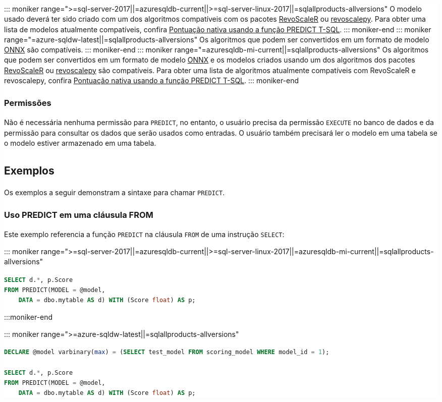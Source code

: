 ::: moniker range=">=sql-server-2017||=azuresqldb-current||>=sql-server-linux-2017||=sqlallproducts-allversions"
O modelo usado deverá ter sido criado com um dos algoritmos compatíveis com os pacotes [RevoScaleR](../../machine-learning/r/ref-r-revoscaler.md) ou [revoscalepy](../../machine-learning/python/ref-py-revoscalepy.md). Para obter uma lista de modelos atualmente compatíveis, confira [Pontuação nativa usando a função PREDICT T-SQL](../../machine-learning/predictions/native-scoring-predict-transact-sql.md).
::: moniker-end
::: moniker range="=azure-sqldw-latest||=sqlallproducts-allversions"
Os algoritmos que podem ser convertidos em um formato de modelo [ONNX](https://onnx.ai/) são compatíveis.
::: moniker-end
::: moniker range="=azuresqldb-mi-current||=sqlallproducts-allversions"
Os algoritmos que podem ser convertidos em um formato de modelo [ONNX](https://onnx.ai/) e os modelos criados usando um dos algoritmos dos pacotes [RevoScaleR](../../machine-learning/r/ref-r-revoscaler.md) ou [revoscalepy](../../machine-learning/python/ref-py-revoscalepy.md) são compatíveis. Para obter uma lista de algoritmos atualmente compatíveis com RevoScaleR e revoscalepy, confira [Pontuação nativa usando a função PREDICT T-SQL](../../machine-learning/predictions/native-scoring-predict-transact-sql.md).
::: moniker-end

### <a name="permissions"></a>Permissões

Não é necessária nenhuma permissão para `PREDICT`, no entanto, o usuário precisa da permissão `EXECUTE` no banco de dados e da permissão para consultar os dados que serão usados como entradas. O usuário também precisará ler o modelo em uma tabela se o modelo estiver armazenado em uma tabela.

## <a name="examples"></a>Exemplos

Os exemplos a seguir demonstram a sintaxe para chamar `PREDICT`.

### <a name="using-predict-in-a-from-clause"></a>Uso PREDICT em uma cláusula FROM

Este exemplo referencia a função `PREDICT` na cláusula `FROM` de uma instrução `SELECT`:

::: moniker range=">=sql-server-2017||=azuresqldb-current||>=sql-server-linux-2017||=azuresqldb-mi-current||=sqlallproducts-allversions"

```sql
SELECT d.*, p.Score
FROM PREDICT(MODEL = @model,
    DATA = dbo.mytable AS d) WITH (Score float) AS p;
```

:::moniker-end

::: moniker range=">=azure-sqldw-latest||=sqlallproducts-allversions"

```sql
DECLARE @model varbinary(max) = (SELECT test_model FROM scoring_model WHERE model_id = 1);

SELECT d.*, p.Score
FROM PREDICT(MODEL = @model,
    DATA = dbo.mytable AS d) WITH (Score float) AS p;
```
